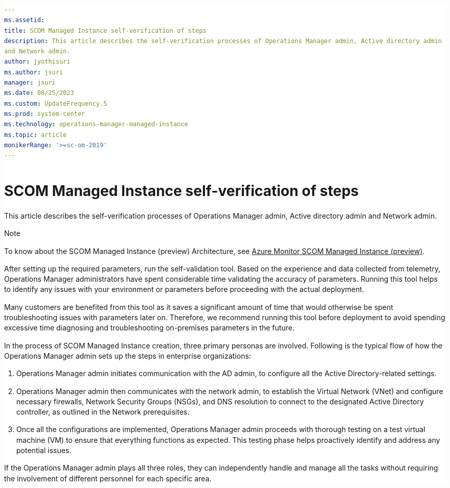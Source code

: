 ```yaml
---
ms.assetid: 
title: SCOM Managed Instance self-verification of steps
description: This article describes the self-verification processes of Operations Manager admin, Active directory admin and Network admin.
author: jyothisuri
ms.author: jsuri
manager: jsuri
ms.date: 08/25/2023
ms.custom: UpdateFrequency.5
ms.prod: system-center
ms.technology: operations-manager-managed-instance
ms.topic: article
monikerRange: '>=sc-om-2019'
---
```


# SCOM Managed Instance self-verification of steps

This article describes the self-verification processes of Operations Manager admin, Active directory admin and Network admin.

>[!Note]
> To know about the SCOM Managed Instance (preview) Architecture, see [Azure Monitor SCOM Managed Instance (preview)](operations-manager-managed-instance-overview.md).

After setting up the required parameters, run the self-validation tool. Based on the experience and data collected from telemetry, Operations Manager administrators have spent considerable time validating the accuracy of parameters. Running this tool helps to identify any issues with your environment or parameters before proceeding with the actual deployment.

Many customers are benefited from this tool as it saves a significant amount of time that would otherwise be spent troubleshooting issues with parameters later on. Therefore, we recommend running this tool before deployment to avoid spending excessive time diagnosing and troubleshooting on-premises parameters in the future.

In the process of SCOM Managed Instance creation, three primary personas are involved. Following is the typical flow of how the Operations Manager admin sets up the steps in enterprise organizations:

1. Operations Manager admin initiates communication with the AD admin, to configure all the Active Directory-related settings.

2. Operations Manager admin then communicates with the network admin, to establish the Virtual Network (VNet) and configure necessary firewalls, Network Security Groups (NSGs), and DNS resolution to connect to the designated Active Directory controller, as outlined in the Network prerequisites.

3. Once all the configurations are implemented, Operations Manager admin proceeds with thorough testing on a test virtual machine (VM) to ensure that everything functions as expected. This testing phase helps proactively identify and address any potential issues.

If the Operations Manager admin plays all three roles, they can independently handle and manage all the tasks without requiring the involvement of different personnel for each specific area.
